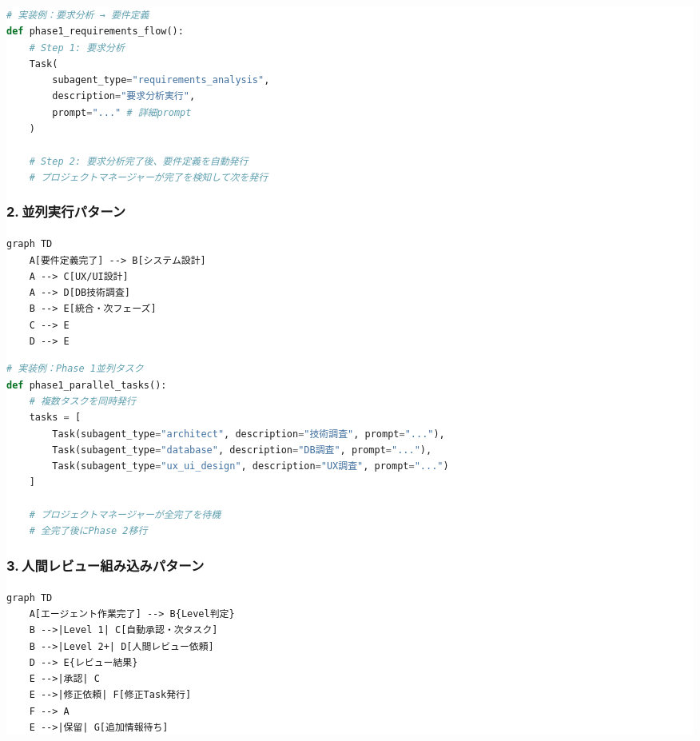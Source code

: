 ```python
# 実装例：要求分析 → 要件定義
def phase1_requirements_flow():
    # Step 1: 要求分析
    Task(
        subagent_type="requirements_analysis",
        description="要求分析実行", 
        prompt="..." # 詳細prompt
    )
    
    # Step 2: 要求分析完了後、要件定義を自動発行
    # プロジェクトマネージャーが完了を検知して次を発行
```

### 2. 並列実行パターン

```mermaid
graph TD
    A[要件定義完了] --> B[システム設計]
    A --> C[UX/UI設計] 
    A --> D[DB技術調査]
    B --> E[統合・次フェーズ]
    C --> E
    D --> E
```

```python
# 実装例：Phase 1並列タスク
def phase1_parallel_tasks():
    # 複数タスクを同時発行
    tasks = [
        Task(subagent_type="architect", description="技術調査", prompt="..."),
        Task(subagent_type="database", description="DB調査", prompt="..."), 
        Task(subagent_type="ux_ui_design", description="UX調査", prompt="...")
    ]
    
    # プロジェクトマネージャーが全完了を待機
    # 全完了後にPhase 2移行
```

### 3. 人間レビュー組み込みパターン

```mermaid
graph TD
    A[エージェント作業完了] --> B{Level判定}
    B -->|Level 1| C[自動承認・次タスク]
    B -->|Level 2+| D[人間レビュー依頼]
    D --> E{レビュー結果}
    E -->|承認| C
    E -->|修正依頼| F[修正Task発行]
    F --> A
    E -->|保留| G[追加情報待ち]
```
